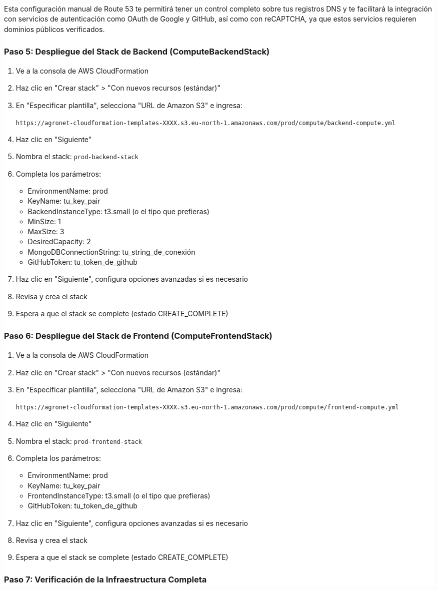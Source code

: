 Esta configuración manual de Route 53 te permitirá tener un control completo sobre tus registros DNS y te facilitará la integración con servicios de autenticación como OAuth de Google y GitHub, así como con reCAPTCHA, ya que estos servicios requieren dominios públicos verificados.

### Paso 5: Despliegue del Stack de Backend (ComputeBackendStack)

1. Ve a la consola de AWS CloudFormation
2. Haz clic en "Crear stack" > "Con nuevos recursos (estándar)"
3. En "Especificar plantilla", selecciona "URL de Amazon S3" e ingresa:

   ```
   https://agronet-cloudformation-templates-XXXX.s3.eu-north-1.amazonaws.com/prod/compute/backend-compute.yml
   ```

4. Haz clic en "Siguiente"
5. Nombra el stack: `prod-backend-stack`
6. Completa los parámetros:
   - EnvironmentName: prod
   - KeyName: tu_key_pair
   - BackendInstanceType: t3.small (o el tipo que prefieras)
   - MinSize: 1
   - MaxSize: 3
   - DesiredCapacity: 2
   - MongoDBConnectionString: tu_string_de_conexión
   - GitHubToken: tu_token_de_github
7. Haz clic en "Siguiente", configura opciones avanzadas si es necesario
8. Revisa y crea el stack
9. Espera a que el stack se complete (estado CREATE_COMPLETE)

### Paso 6: Despliegue del Stack de Frontend (ComputeFrontendStack)

1. Ve a la consola de AWS CloudFormation
2. Haz clic en "Crear stack" > "Con nuevos recursos (estándar)"
3. En "Especificar plantilla", selecciona "URL de Amazon S3" e ingresa:

   ```
   https://agronet-cloudformation-templates-XXXX.s3.eu-north-1.amazonaws.com/prod/compute/frontend-compute.yml
   ```

4. Haz clic en "Siguiente"
5. Nombra el stack: `prod-frontend-stack`
6. Completa los parámetros:
   - EnvironmentName: prod
   - KeyName: tu_key_pair
   - FrontendInstanceType: t3.small (o el tipo que prefieras)
   - GitHubToken: tu_token_de_github
7. Haz clic en "Siguiente", configura opciones avanzadas si es necesario
8. Revisa y crea el stack
9. Espera a que el stack se complete (estado CREATE_COMPLETE)

### Paso 7: Verificación de la Infraestructura Completa
